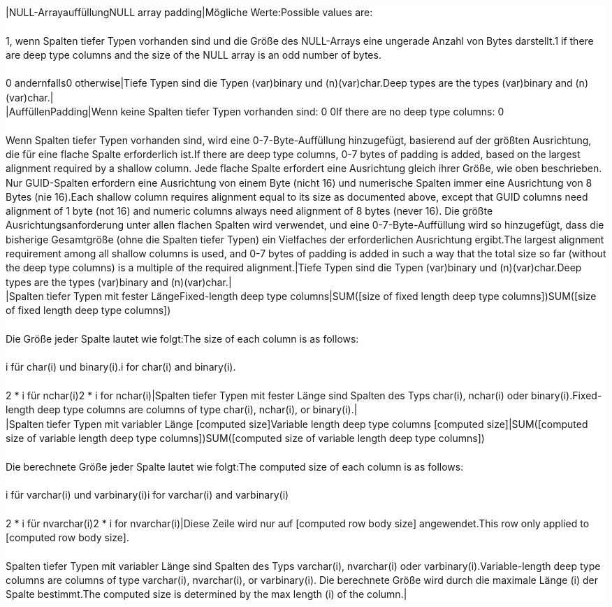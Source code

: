 |<span data-ttu-id="cf05f-169">NULL-Arrayauffüllung</span><span class="sxs-lookup"><span data-stu-id="cf05f-169">NULL array padding</span></span>|<span data-ttu-id="cf05f-170">Mögliche Werte:</span><span class="sxs-lookup"><span data-stu-id="cf05f-170">Possible values are:</span></span><br /><br /> <span data-ttu-id="cf05f-171">1, wenn Spalten tiefer Typen vorhanden sind und die Größe des NULL-Arrays eine ungerade Anzahl von Bytes darstellt.</span><span class="sxs-lookup"><span data-stu-id="cf05f-171">1 if there are deep type columns and the size of the NULL array is an odd number of bytes.</span></span><br /><br /> <span data-ttu-id="cf05f-172">0 andernfalls</span><span class="sxs-lookup"><span data-stu-id="cf05f-172">0 otherwise</span></span>|<span data-ttu-id="cf05f-173">Tiefe Typen sind die Typen (var)binary und (n)(var)char.</span><span class="sxs-lookup"><span data-stu-id="cf05f-173">Deep types are the types (var)binary and (n)(var)char.</span></span>|  
|<span data-ttu-id="cf05f-174">Auffüllen</span><span class="sxs-lookup"><span data-stu-id="cf05f-174">Padding</span></span>|<span data-ttu-id="cf05f-175">Wenn keine Spalten tiefer Typen vorhanden sind: 0 0</span><span class="sxs-lookup"><span data-stu-id="cf05f-175">If there are no deep type columns: 0</span></span><br /><br /> <span data-ttu-id="cf05f-176">Wenn Spalten tiefer Typen vorhanden sind, wird eine 0-7-Byte-Auffüllung hinzugefügt, basierend auf der größten Ausrichtung, die für eine flache Spalte erforderlich ist.</span><span class="sxs-lookup"><span data-stu-id="cf05f-176">If there are deep type columns, 0-7 bytes of padding is added, based on the largest alignment required by a shallow column.</span></span> <span data-ttu-id="cf05f-177">Jede flache Spalte erfordert eine Ausrichtung gleich ihrer Größe, wie oben beschrieben. Nur GUID-Spalten erfordern eine Ausrichtung von einem Byte (nicht 16) und numerische Spalten immer eine Ausrichtung von 8 Bytes (nie 16).</span><span class="sxs-lookup"><span data-stu-id="cf05f-177">Each shallow column requires alignment equal to its size as documented above, except that GUID columns need alignment of 1 byte (not 16) and numeric columns always need alignment of 8 bytes (never 16).</span></span> <span data-ttu-id="cf05f-178">Die größte Ausrichtungsanforderung unter allen flachen Spalten wird verwendet, und eine 0-7-Byte-Auffüllung wird so hinzugefügt, dass die bisherige Gesamtgröße (ohne die Spalten tiefer Typen) ein Vielfaches der erforderlichen Ausrichtung ergibt.</span><span class="sxs-lookup"><span data-stu-id="cf05f-178">The largest alignment requirement among all shallow columns is used, and 0-7 bytes of padding is added in such a way that the total size so far (without the deep type columns) is a multiple of the required alignment.</span></span>|<span data-ttu-id="cf05f-179">Tiefe Typen sind die Typen (var)binary und (n)(var)char.</span><span class="sxs-lookup"><span data-stu-id="cf05f-179">Deep types are the types (var)binary and (n)(var)char.</span></span>|  
|<span data-ttu-id="cf05f-180">Spalten tiefer Typen mit fester Länge</span><span class="sxs-lookup"><span data-stu-id="cf05f-180">Fixed-length deep type columns</span></span>|<span data-ttu-id="cf05f-181">SUM([size of fixed length deep type columns])</span><span class="sxs-lookup"><span data-stu-id="cf05f-181">SUM([size of fixed length deep type columns])</span></span><br /><br /> <span data-ttu-id="cf05f-182">Die Größe jeder Spalte lautet wie folgt:</span><span class="sxs-lookup"><span data-stu-id="cf05f-182">The size of each column is as follows:</span></span><br /><br /> <span data-ttu-id="cf05f-183">i für char(i) und binary(i).</span><span class="sxs-lookup"><span data-stu-id="cf05f-183">i for char(i) and binary(i).</span></span><br /><br /> <span data-ttu-id="cf05f-184">2 \* i für nchar(i)</span><span class="sxs-lookup"><span data-stu-id="cf05f-184">2 \* i for nchar(i)</span></span>|<span data-ttu-id="cf05f-185">Spalten tiefer Typen mit fester Länge sind Spalten des Typs char(i), nchar(i) oder binary(i).</span><span class="sxs-lookup"><span data-stu-id="cf05f-185">Fixed-length deep type columns are columns of type char(i), nchar(i), or binary(i).</span></span>|  
|<span data-ttu-id="cf05f-186">Spalten tiefer Typen mit variabler Länge [computed size]</span><span class="sxs-lookup"><span data-stu-id="cf05f-186">Variable length deep type columns [computed size]</span></span>|<span data-ttu-id="cf05f-187">SUM([computed size of variable length deep type columns])</span><span class="sxs-lookup"><span data-stu-id="cf05f-187">SUM([computed size of variable length deep type columns])</span></span><br /><br /> <span data-ttu-id="cf05f-188">Die berechnete Größe jeder Spalte lautet wie folgt:</span><span class="sxs-lookup"><span data-stu-id="cf05f-188">The computed size of each column is as follows:</span></span><br /><br /> <span data-ttu-id="cf05f-189">i für varchar(i) und varbinary(i)</span><span class="sxs-lookup"><span data-stu-id="cf05f-189">i for varchar(i) and varbinary(i)</span></span><br /><br /> <span data-ttu-id="cf05f-190">2 \* i für nvarchar(i)</span><span class="sxs-lookup"><span data-stu-id="cf05f-190">2 \* i for nvarchar(i)</span></span>|<span data-ttu-id="cf05f-191">Diese Zeile wird nur auf [computed row body size] angewendet.</span><span class="sxs-lookup"><span data-stu-id="cf05f-191">This row only applied to [computed row body size].</span></span><br /><br /> <span data-ttu-id="cf05f-192">Spalten tiefer Typen mit variabler Länge sind Spalten des Typs varchar(i), nvarchar(i) oder varbinary(i).</span><span class="sxs-lookup"><span data-stu-id="cf05f-192">Variable-length deep type columns are columns of type varchar(i), nvarchar(i), or varbinary(i).</span></span> <span data-ttu-id="cf05f-193">Die berechnete Größe wird durch die maximale Länge (i) der Spalte bestimmt.</span><span class="sxs-lookup"><span data-stu-id="cf05f-193">The computed size is determined by the max length (i) of the column.</span></span>|  